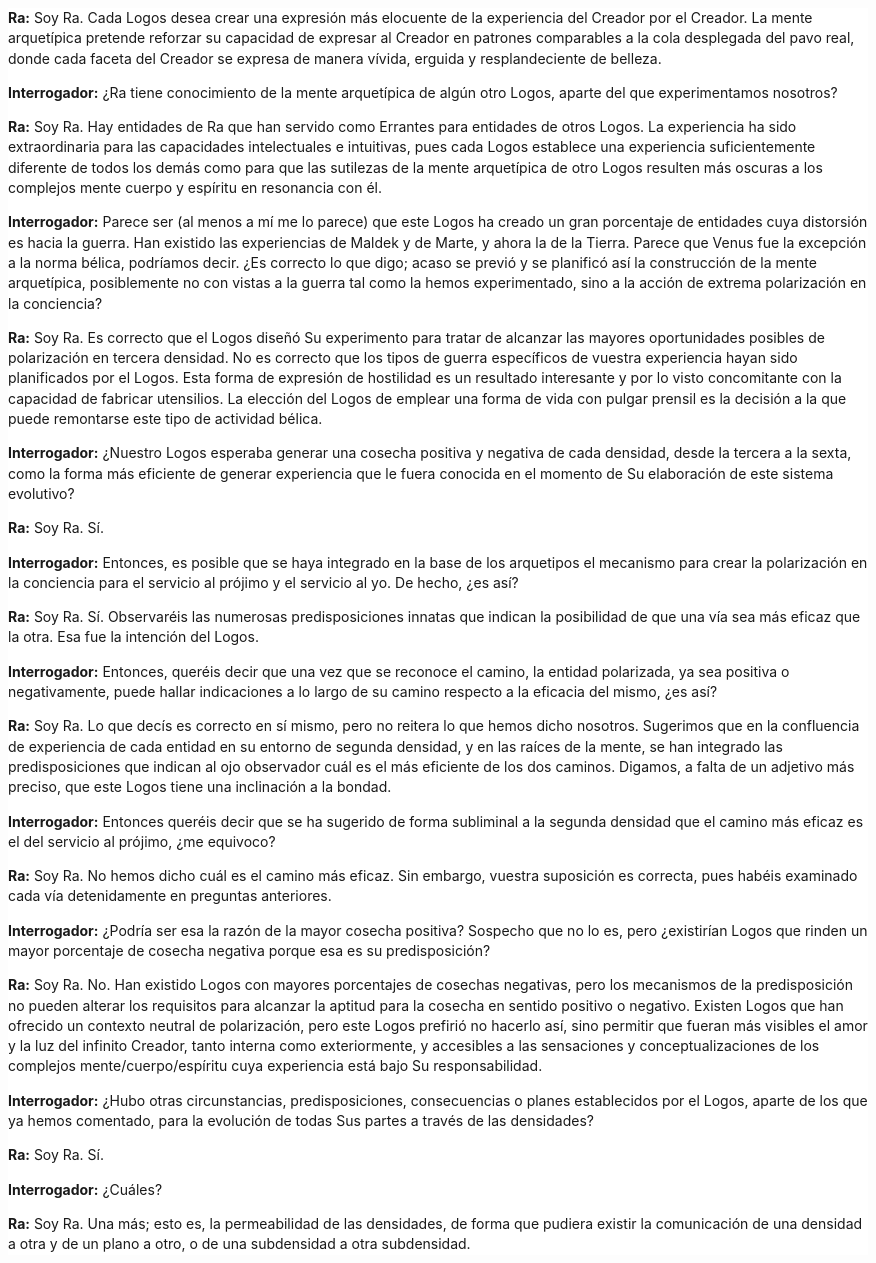 <p><strong>Ra:</strong> Soy Ra. Cada Logos desea crear una expresión más elocuente de la experiencia del Creador por el Creador. La mente arquetípica pretende reforzar su capacidad de expresar al Creador en patrones comparables a la cola desplegada del pavo real, donde cada faceta del Creador se expresa de manera vívida, erguida y resplandeciente de belleza.</p>
<p><strong>Interrogador:</strong> ¿Ra tiene conocimiento de la mente arquetípica de algún otro Logos, aparte del que experimentamos nosotros?</p>
<p><strong>Ra:</strong> Soy Ra. Hay entidades de Ra que han servido como Errantes para entidades de otros Logos. La experiencia ha sido extraordinaria para las capacidades intelectuales e intuitivas, pues cada Logos establece una experiencia suficientemente diferente de todos los demás como para que las sutilezas de la mente arquetípica de otro Logos resulten más oscuras a los complejos mente cuerpo y espíritu en resonancia con él.</p>
<p><strong>Interrogador:</strong> Parece ser (al menos a mí me lo parece) que este Logos ha creado un gran porcentaje de entidades cuya distorsión es hacia la guerra. Han existido las experiencias de Maldek y de Marte, y ahora la de la Tierra. Parece que Venus fue la excepción a la norma bélica, podríamos decir. ¿Es correcto lo que digo; acaso se previó y se planificó así la construcción de la mente arquetípica, posiblemente no con vistas a la guerra tal como la hemos experimentado, sino a la acción de extrema polarización en la conciencia?</p>
<p><strong>Ra:</strong> Soy Ra. Es correcto que el Logos diseñó Su experimento para tratar de alcanzar las mayores oportunidades posibles de polarización en tercera densidad. No es correcto que los tipos de guerra específicos de vuestra experiencia hayan sido planificados por el Logos. Esta forma de expresión de hostilidad es un resultado interesante y por lo visto concomitante con la capacidad de fabricar utensilios. La elección del Logos de emplear una forma de vida con pulgar prensil es la decisión a la que puede remontarse este tipo de actividad bélica.</p>
<p><strong>Interrogador:</strong> ¿Nuestro Logos esperaba generar una cosecha positiva y negativa de cada densidad, desde la tercera a la sexta, como la forma más eficiente de generar experiencia que le fuera conocida en el momento de Su elaboración de este sistema evolutivo?</p>
<p><strong>Ra:</strong> Soy Ra. Sí.</p>
<p><strong>Interrogador:</strong> Entonces, es posible que se haya integrado en la base de los arquetipos el mecanismo para crear la polarización en la conciencia para el servicio al prójimo y el servicio al yo. De hecho, ¿es así?</p>
<p><strong>Ra:</strong> Soy Ra. Sí. Observaréis las numerosas predisposiciones innatas que indican la posibilidad de que una vía sea más eficaz que la otra. Esa fue la intención del Logos.</p>
<p><strong>Interrogador:</strong> Entonces, queréis decir que una vez que se reconoce el camino, la entidad polarizada, ya sea positiva o negativamente, puede hallar indicaciones a lo largo de su camino respecto a la eficacia del mismo, ¿es así?</p>
<p><strong>Ra:</strong> Soy Ra. Lo que decís es correcto en sí mismo, pero no reitera lo que hemos dicho nosotros. Sugerimos que en la confluencia de experiencia de cada entidad en su entorno de segunda densidad, y en las raíces de la mente, se han integrado las predisposiciones que indican al ojo observador cuál es el más eficiente de los dos caminos. Digamos, a falta de un adjetivo más preciso, que este Logos tiene una inclinación a la bondad.</p>
<p><strong>Interrogador:</strong> Entonces queréis decir que se ha sugerido de forma subliminal a la segunda densidad que el camino más eficaz es el del servicio al prójimo, ¿me equivoco?</p>
<p><strong>Ra:</strong> Soy Ra. No hemos dicho cuál es el camino más eficaz. Sin embargo, vuestra suposición es correcta, pues habéis examinado cada vía detenidamente en preguntas anteriores.</p>
<p><strong>Interrogador:</strong> ¿Podría ser esa la razón de la mayor cosecha positiva? Sospecho que no lo es, pero ¿existirían Logos que rinden un mayor porcentaje de cosecha negativa porque esa es su predisposición?</p>
<p><strong>Ra:</strong> Soy Ra. No. Han existido Logos con mayores porcentajes de cosechas negativas, pero los mecanismos de la predisposición no pueden alterar los requisitos para alcanzar la aptitud para la cosecha en sentido positivo o negativo. Existen Logos que han ofrecido un contexto neutral de polarización, pero este Logos prefirió no hacerlo así, sino permitir que fueran más visibles el amor y la luz del infinito Creador, tanto interna como exteriormente, y accesibles a las sensaciones y conceptualizaciones de los complejos mente/cuerpo/espíritu cuya experiencia está bajo Su responsabilidad.</p>
<p><strong>Interrogador:</strong> ¿Hubo otras circunstancias, predisposiciones, consecuencias o planes establecidos por el Logos, aparte de los que ya hemos comentado, para la evolución de todas Sus partes a través de las densidades?</p>
<p><strong>Ra:</strong> Soy Ra. Sí.</p>
<p><strong>Interrogador:</strong> ¿Cuáles?</p>
<p><strong>Ra:</strong> Soy Ra. Una más; esto es, la permeabilidad de las densidades, de forma que pudiera existir la comunicación de una densidad a otra y de un plano a otro, o de una subdensidad a otra subdensidad.</p>